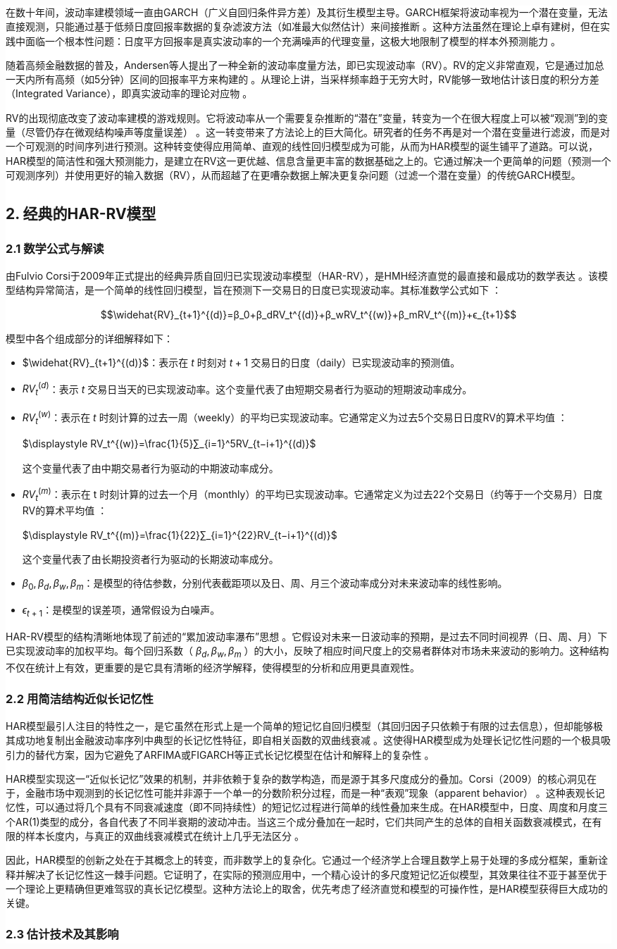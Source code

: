 在数十年间，波动率建模领域一直由GARCH（广义自回归条件异方差）及其衍生模型主导。GARCH框架将波动率视为一个潜在变量，无法直接观测，只能通过基于低频日度回报率数据的复杂滤波方法（如准最大似然估计）来间接推断 。这种方法虽然在理论上卓有建树，但在实践中面临一个根本性问题：日度平方回报率是真实波动率的一个充满噪声的代理变量，这极大地限制了模型的样本外预测能力 。  

随着高频金融数据的普及，Andersen等人提出了一种全新的波动率度量方法，即已实现波动率（RV）。RV的定义非常直观，它是通过加总一天内所有高频（如5分钟）区间的回报率平方来构建的 。从理论上讲，当采样频率趋于无穷大时，RV能够一致地估计该日度的积分方差（Integrated Variance），即真实波动率的理论对应物 。  

RV的出现彻底改变了波动率建模的游戏规则。它将波动率从一个需要复杂推断的“潜在”变量，转变为一个在很大程度上可以被“观测”到的变量（尽管仍存在微观结构噪声等度量误差） 。这一转变带来了方法论上的巨大简化。研究者的任务不再是对一个潜在变量进行滤波，而是对一个可观测的时间序列进行预测。这种转变使得应用简单、直观的线性回归模型成为可能，从而为HAR模型的诞生铺平了道路。可以说，HAR模型的简洁性和强大预测能力，是建立在RV这一更优越、信息含量更丰富的数据基础之上的。它通过解决一个更简单的问题（预测一个可观测序列）并使用更好的输入数据（RV），从而超越了在更嘈杂数据上解决更复杂问题（过滤一个潜在变量）的传统GARCH模型。  

## 2\. 经典的HAR-RV模型

### 2.1 数学公式与解读

由Fulvio Corsi于2009年正式提出的经典异质自回归已实现波动率模型（HAR-RV），是HMH经济直觉的最直接和最成功的数学表达 。该模型结构异常简洁，是一个简单的线性回归模型，旨在预测下一交易日的日度已实现波动率。其标准数学公式如下 ：  
```math
\widehat{RV}_{t+1}^{(d)}=β_0+β_dRV_t^{(d)}+β_wRV_t^{(w)}+β_mRV_t^{(m)}+ϵ_{t+1}
```
模型中各个组成部分的详细解释如下：

-   $\widehat{RV}_{t+1}^{(d)}$：表示在 $t$ 时刻对 $t+1$ 交易日的日度（daily）已实现波动率的预测值。
    
-   $RV_{t}^{(d)}$：表示 $t$ 交易日当天的已实现波动率。这个变量代表了由短期交易者行为驱动的短期波动率成分。
    
-   $RV_{t}^{(w)}$：表示在 $t$ 时刻计算的过去一周（weekly）的平均已实现波动率。它通常定义为过去5个交易日日度RV的算术平均值 ：  
    
    $\displaystyle RV_t^{(w)}=\frac{1}{5}∑_{i=1}^5​RV_{t−i+1}^{(d)}$
    
    这个变量代表了由中期交易者行为驱动的中期波动率成分。
    
-   $RV_{t}^{(m)}$：表示在 t 时刻计算的过去一个月（monthly）的平均已实现波动率。它通常定义为过去22个交易日（约等于一个交易月）日度RV的算术平均值 ：  
    
    $\displaystyle RV_t^{(m)}=\frac{1}{22}∑_{i=1}^{22}RV_{t−i+1}^{(d)}$
    
    这个变量代表了由长期投资者行为驱动的长期波动率成分。
    
-   $\beta_0, \beta_d, \beta_w, \beta_m$：是模型的待估参数，分别代表截距项以及日、周、月三个波动率成分对未来波动率的线性影响。
    
-   $\epsilon_{t+1}$：是模型的误差项，通常假设为白噪声。
    

HAR-RV模型的结构清晰地体现了前述的“累加波动率瀑布”思想 。它假设对未来一日波动率的预期，是过去不同时间视界（日、周、月）下已实现波动率的加权平均。每个回归系数（ $\beta_d, \beta_w, \beta_m$ ）的大小，反映了相应时间尺度上的交易者群体对市场未来波动的影响力。这种结构不仅在统计上有效，更重要的是它具有清晰的经济学解释，使得模型的分析和应用更具直观性。  

### 2.2 用简洁结构近似长记忆性

HAR模型最引人注目的特性之一，是它虽然在形式上是一个简单的短记忆自回归模型（其回归因子只依赖于有限的过去信息），但却能够极其成功地复制出金融波动率序列中典型的长记忆性特征，即自相关函数的双曲线衰减 。这使得HAR模型成为处理长记忆性问题的一个极具吸引力的替代方案，因为它避免了ARFIMA或FIGARCH等正式长记忆模型在估计和解释上的复杂性 。  

HAR模型实现这一“近似长记忆”效果的机制，并非依赖于复杂的数学构造，而是源于其多尺度成分的叠加。Corsi（2009）的核心洞见在于，金融市场中观测到的长记忆性可能并非源于一个单一的分数阶积分过程，而是一种“表观”现象（apparent behavior） 。这种表观长记忆性，可以通过将几个具有不同衰减速度（即不同持续性）的短记忆过程进行简单的线性叠加来生成。在HAR模型中，日度、周度和月度三个AR(1)类型的成分，各自代表了不同半衰期的波动冲击。当这三个成分叠加在一起时，它们共同产生的总体的自相关函数衰减模式，在有限的样本长度内，与真正的双曲线衰减模式在统计上几乎无法区分 。  

因此，HAR模型的创新之处在于其概念上的转变，而非数学上的复杂化。它通过一个经济学上合理且数学上易于处理的多成分框架，重新诠释并解决了长记忆性这一棘手问题。它证明了，在实际的预测应用中，一个精心设计的多尺度短记忆近似模型，其效果往往不亚于甚至优于一个理论上更精确但更难驾驭的真长记忆模型。这种方法论上的取舍，优先考虑了经济直觉和模型的可操作性，是HAR模型获得巨大成功的关键。

### 2.3 估计技术及其影响
